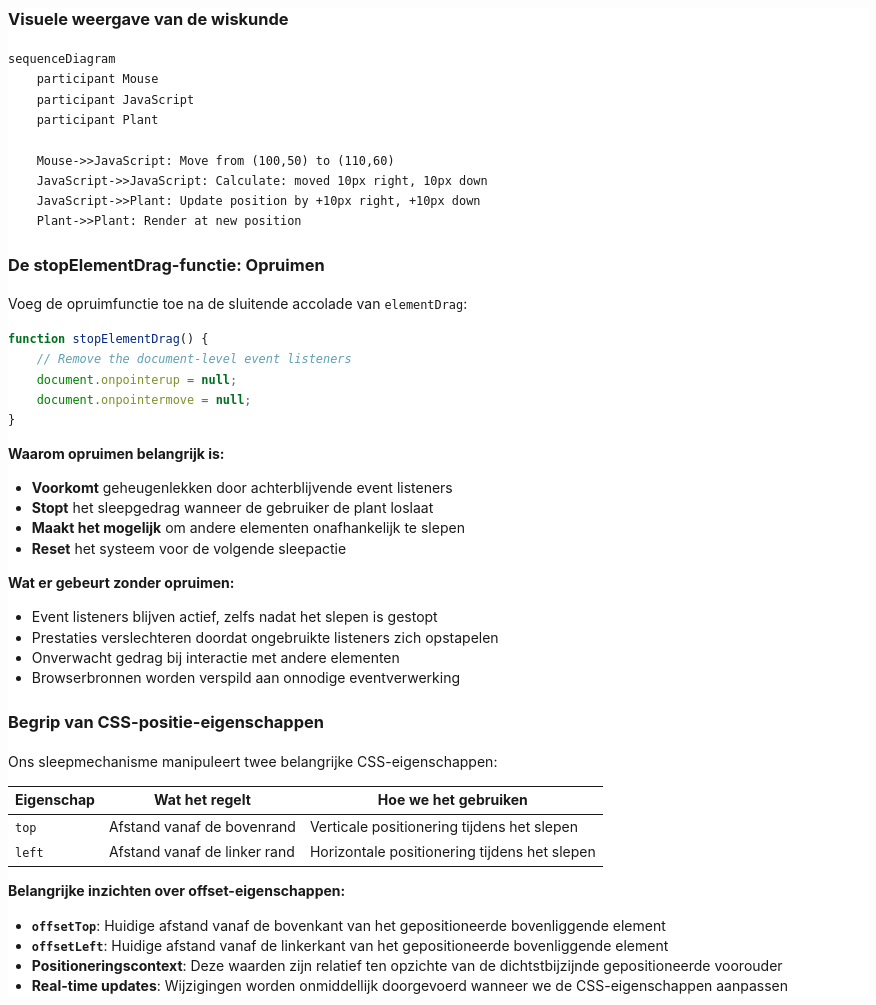 ### Visuele weergave van de wiskunde  

```mermaid
sequenceDiagram
    participant Mouse
    participant JavaScript
    participant Plant
    
    Mouse->>JavaScript: Move from (100,50) to (110,60)
    JavaScript->>JavaScript: Calculate: moved 10px right, 10px down
    JavaScript->>Plant: Update position by +10px right, +10px down
    Plant->>Plant: Render at new position
```
  

### De stopElementDrag-functie: Opruimen  

Voeg de opruimfunctie toe na de sluitende accolade van `elementDrag`:  

```javascript
function stopElementDrag() {
    // Remove the document-level event listeners
    document.onpointerup = null;
    document.onpointermove = null;
}
```
  

**Waarom opruimen belangrijk is:**  
- **Voorkomt** geheugenlekken door achterblijvende event listeners  
- **Stopt** het sleepgedrag wanneer de gebruiker de plant loslaat  
- **Maakt het mogelijk** om andere elementen onafhankelijk te slepen  
- **Reset** het systeem voor de volgende sleepactie  

**Wat er gebeurt zonder opruimen:**  
- Event listeners blijven actief, zelfs nadat het slepen is gestopt  
- Prestaties verslechteren doordat ongebruikte listeners zich opstapelen  
- Onverwacht gedrag bij interactie met andere elementen  
- Browserbronnen worden verspild aan onnodige eventverwerking  

### Begrip van CSS-positie-eigenschappen  

Ons sleepmechanisme manipuleert twee belangrijke CSS-eigenschappen:  

| Eigenschap | Wat het regelt | Hoe we het gebruiken |  
|------------|----------------|-----------------------|  
| `top`      | Afstand vanaf de bovenrand | Verticale positionering tijdens het slepen |  
| `left`     | Afstand vanaf de linker rand | Horizontale positionering tijdens het slepen |  

**Belangrijke inzichten over offset-eigenschappen:**  
- **`offsetTop`**: Huidige afstand vanaf de bovenkant van het gepositioneerde bovenliggende element  
- **`offsetLeft`**: Huidige afstand vanaf de linkerkant van het gepositioneerde bovenliggende element  
- **Positioneringscontext**: Deze waarden zijn relatief ten opzichte van de dichtstbijzijnde gepositioneerde voorouder  
- **Real-time updates**: Wijzigingen worden onmiddellijk doorgevoerd wanneer we de CSS-eigenschappen aanpassen  
